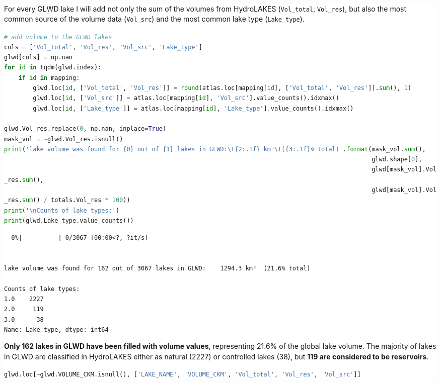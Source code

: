 For every GLWD lake I will add not only the sum of the volumes from HydroLAKES (`Vol_total`, `Vol_res`), but also the most common source of the volume data (`Vol_src`) and the most common lake type (`Lake_type`).


```python
# add volume to the GLWD lakes
cols = ['Vol_total', 'Vol_res', 'Vol_src', 'Lake_type']
glwd[cols] = np.nan
for id in tqdm(glwd.index):
    if id in mapping:
        glwd.loc[id, ['Vol_total', 'Vol_res']] = round(atlas.loc[mapping[id], ['Vol_total', 'Vol_res']].sum(), 1)
        glwd.loc[id, ['Vol_src']] = atlas.loc[mapping[id], 'Vol_src'].value_counts().idxmax()
        glwd.loc[id, ['Lake_type']] = atlas.loc[mapping[id], 'Lake_type'].value_counts().idxmax()

glwd.Vol_res.replace(0, np.nan, inplace=True)
mask_vol = ~glwd.Vol_res.isnull()
print('lake volume was found for {0} out of {1} lakes in GLWD:\t{2:.1f} km³\t({3:.1f}% total)'.format(mask_vol.sum(),
                                                                                                      glwd.shape[0],
                                                                                                      glwd[mask_vol].Vol_res.sum(),
                                                                                                      glwd[mask_vol].Vol_res.sum() / totals.Vol_res * 100))
print('\nCounts of lake types:')
print(glwd.Lake_type.value_counts())
```


      0%|          | 0/3067 [00:00<?, ?it/s]


    lake volume was found for 162 out of 3067 lakes in GLWD:	1294.3 km³	(21.6% total)
    
    Counts of lake types:
    1.0    2227
    2.0     119
    3.0      38
    Name: Lake_type, dtype: int64
    

**Only 162 lakes in GLWD have been filled with volume values**, representing 21.6% of the global lake volume. The majority of lakes in GLWD are classified in HydroLAKES either as natural (2227) or controlled lakes (38), but **119 are considered to be reservoirs**.


```python
glwd.loc[~glwd.VOLUME_CKM.isnull(), ['LAKE_NAME', 'VOLUME_CKM', 'Vol_total', 'Vol_res', 'Vol_src']]
```




<div>
<style scoped>
    .dataframe tbody tr th:only-of-type {
        vertical-align: middle;
    }
